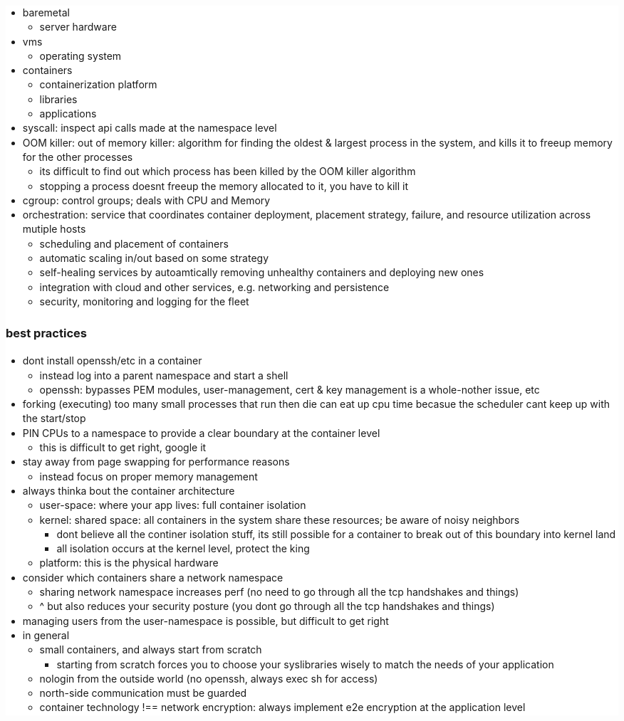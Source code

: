   - baremetal
    - server hardware
  - vms
    - operating system
  - containers
    - containerization platform
    - libraries
    - applications
- syscall: inspect api calls made at the namespace level
- OOM killer: out of memory killer: algorithm for finding the oldest & largest process in the system, and kills it to freeup memory for the other processes
  - its difficult to find out which process has been killed by the OOM killer algorithm
  - stopping a process doesnt freeup the memory allocated to it, you have to kill it
- cgroup: control groups; deals with CPU and Memory
- orchestration: service that coordinates container deployment, placement strategy, failure, and resource utilization across mutiple hosts
  - scheduling and placement of containers
  - automatic scaling in/out based on some strategy
  - self-healing services by autoamtically removing unhealthy containers and deploying new ones
  - integration with cloud and other services, e.g. networking and persistence
  - security, monitoring and logging for the fleet

### best practices

- dont install openssh/etc in a container
  - instead log into a parent namespace and start a shell
  - openssh: bypasses PEM modules, user-management, cert & key management is a whole-nother issue, etc
- forking (executing) too many small processes that run then die can eat up cpu time becasue the scheduler cant keep up with the start/stop
- PIN CPUs to a namespace to provide a clear boundary at the container level
  - this is difficult to get right, google it
- stay away from page swapping for performance reasons
  - instead focus on proper memory management
- always thinka bout the container architecture
  - user-space: where your app lives: full container isolation
  - kernel: shared space: all containers in the system share these resources; be aware of noisy neighbors
    - dont believe all the continer isolation stuff, its still possible for a container to break out of this boundary into kernel land
    - all isolation occurs at the kernel level, protect the king
  - platform: this is the physical hardware
- consider which containers share a network namespace
  - sharing network namespace increases perf (no need to go through all the tcp handshakes and things)
  - ^ but also reduces your security posture (you dont go through all the tcp handshakes and things)
- managing users from the user-namespace is possible, but difficult to get right
- in general
  - small containers, and always start from scratch
    - starting from scratch forces you to choose your syslibraries wisely to match the needs of your application
  - nologin from the outside world (no openssh, always exec sh for access)
  - north-side communication must be guarded
  - container technology !== network encryption: always implement e2e encryption at the application level
